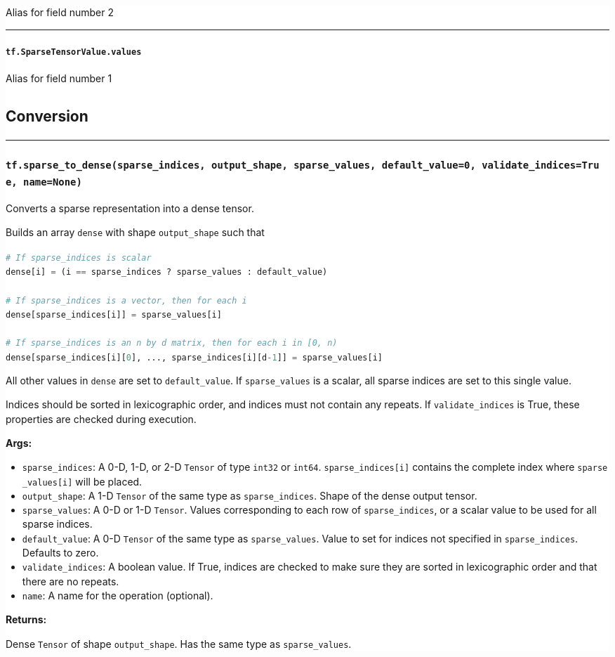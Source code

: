 Alias for field number 2

***

#### `tf.SparseTensorValue.values` <a href="#sparsetensorvalue.values" id="sparsetensorvalue.values"></a>

Alias for field number 1

## Conversion

***

### `tf.sparse_to_dense(sparse_indices, output_shape, sparse_values, default_value=0, validate_indices=True, name=None)` <a href="#sparse_to_dense" id="sparse_to_dense"></a>

Converts a sparse representation into a dense tensor.

Builds an array `dense` with shape `output_shape` such that

```python
# If sparse_indices is scalar
dense[i] = (i == sparse_indices ? sparse_values : default_value)

# If sparse_indices is a vector, then for each i
dense[sparse_indices[i]] = sparse_values[i]

# If sparse_indices is an n by d matrix, then for each i in [0, n)
dense[sparse_indices[i][0], ..., sparse_indices[i][d-1]] = sparse_values[i]
```

All other values in `dense` are set to `default_value`. If `sparse_values` is a scalar, all sparse indices are set to this single value.

Indices should be sorted in lexicographic order, and indices must not contain any repeats. If `validate_indices` is True, these properties are checked during execution.

**Args:**

* `sparse_indices`: A 0-D, 1-D, or 2-D `Tensor` of type `int32` or `int64`. `sparse_indices[i]` contains the complete index where `sparse_values[i]` will be placed.
* `output_shape`: A 1-D `Tensor` of the same type as `sparse_indices`. Shape of the dense output tensor.
* `sparse_values`: A 0-D or 1-D `Tensor`. Values corresponding to each row of `sparse_indices`, or a scalar value to be used for all sparse indices.
* `default_value`: A 0-D `Tensor` of the same type as `sparse_values`. Value to set for indices not specified in `sparse_indices`. Defaults to zero.
* `validate_indices`: A boolean value. If True, indices are checked to make sure they are sorted in lexicographic order and that there are no repeats.
* `name`: A name for the operation (optional).

**Returns:**

Dense `Tensor` of shape `output_shape`. Has the same type as `sparse_values`.


[0, 1]: a
[0, 3]: b
[2, 0]: c
[0, 0, 0]: 0
[0, 1, 0]: 10
[1, 0, 3]: 103
[1, 1, 2]: 150
[1, 1, 3]: 149
[1, 1, 4]: 150
[1, 2, 1]: 121
[0, 2]: "a"
[1, 0]: "b"
[1, 1]: "c"
[0, 1]: "d"
[0, 2]: "e"
[0, 2]: "a"
[0, 4]: "d"
[0, 5]: "e"
[1, 0]: "b"
[1, 1]: "c"
[0, 2]: "a"
[1, 0]: "b"
[2, 1]: "c"
[0, 1]: "d"
[0, 2]: "e"
[0, 2]: "a"
[0, 4]: "d"
[0, 5]: "e"
[1, 0]: "b"
[2, 1]: "c"
[0, 3]: b
[0, 1]: a
[3, 1]: d
[2, 0]: c
[0, 1]: a
[0, 3]: b
[2, 0]: c
[3, 1]: d
[0, 1]: a
[0, 3]: b
[2, 0]: c
[3, 1]: d
[0, 1]: a
[3, 1]: d
[0, 0, 1]: a
[0, 1, 0]: b
[0, 2, 2]: c
[1, 0, 3]: d
[0, 1]: a
[0, 3]: b
[2, 0]: c
[3, 1]: d
[0, 1]: a
[0, 3]: b
[1, 0]: default_value
[2, 0]: c
[3, 1]: d
[4, 0]: default_value